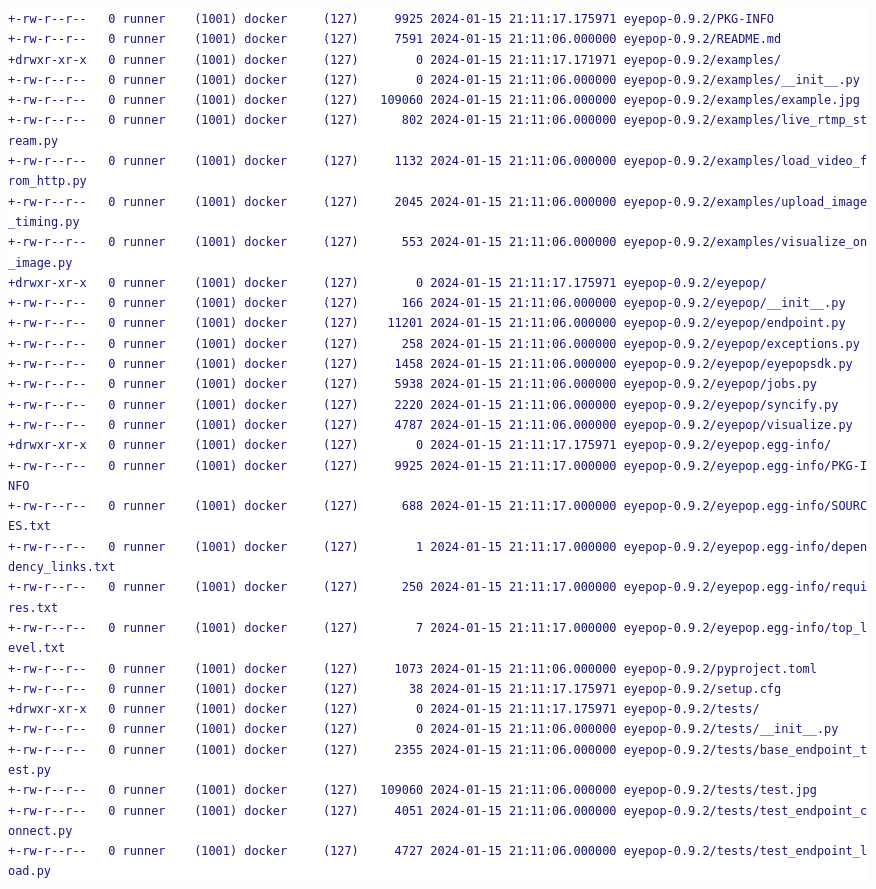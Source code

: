 ```diff
+-rw-r--r--   0 runner    (1001) docker     (127)     9925 2024-01-15 21:11:17.175971 eyepop-0.9.2/PKG-INFO
+-rw-r--r--   0 runner    (1001) docker     (127)     7591 2024-01-15 21:11:06.000000 eyepop-0.9.2/README.md
+drwxr-xr-x   0 runner    (1001) docker     (127)        0 2024-01-15 21:11:17.171971 eyepop-0.9.2/examples/
+-rw-r--r--   0 runner    (1001) docker     (127)        0 2024-01-15 21:11:06.000000 eyepop-0.9.2/examples/__init__.py
+-rw-r--r--   0 runner    (1001) docker     (127)   109060 2024-01-15 21:11:06.000000 eyepop-0.9.2/examples/example.jpg
+-rw-r--r--   0 runner    (1001) docker     (127)      802 2024-01-15 21:11:06.000000 eyepop-0.9.2/examples/live_rtmp_stream.py
+-rw-r--r--   0 runner    (1001) docker     (127)     1132 2024-01-15 21:11:06.000000 eyepop-0.9.2/examples/load_video_from_http.py
+-rw-r--r--   0 runner    (1001) docker     (127)     2045 2024-01-15 21:11:06.000000 eyepop-0.9.2/examples/upload_image_timing.py
+-rw-r--r--   0 runner    (1001) docker     (127)      553 2024-01-15 21:11:06.000000 eyepop-0.9.2/examples/visualize_on_image.py
+drwxr-xr-x   0 runner    (1001) docker     (127)        0 2024-01-15 21:11:17.175971 eyepop-0.9.2/eyepop/
+-rw-r--r--   0 runner    (1001) docker     (127)      166 2024-01-15 21:11:06.000000 eyepop-0.9.2/eyepop/__init__.py
+-rw-r--r--   0 runner    (1001) docker     (127)    11201 2024-01-15 21:11:06.000000 eyepop-0.9.2/eyepop/endpoint.py
+-rw-r--r--   0 runner    (1001) docker     (127)      258 2024-01-15 21:11:06.000000 eyepop-0.9.2/eyepop/exceptions.py
+-rw-r--r--   0 runner    (1001) docker     (127)     1458 2024-01-15 21:11:06.000000 eyepop-0.9.2/eyepop/eyepopsdk.py
+-rw-r--r--   0 runner    (1001) docker     (127)     5938 2024-01-15 21:11:06.000000 eyepop-0.9.2/eyepop/jobs.py
+-rw-r--r--   0 runner    (1001) docker     (127)     2220 2024-01-15 21:11:06.000000 eyepop-0.9.2/eyepop/syncify.py
+-rw-r--r--   0 runner    (1001) docker     (127)     4787 2024-01-15 21:11:06.000000 eyepop-0.9.2/eyepop/visualize.py
+drwxr-xr-x   0 runner    (1001) docker     (127)        0 2024-01-15 21:11:17.175971 eyepop-0.9.2/eyepop.egg-info/
+-rw-r--r--   0 runner    (1001) docker     (127)     9925 2024-01-15 21:11:17.000000 eyepop-0.9.2/eyepop.egg-info/PKG-INFO
+-rw-r--r--   0 runner    (1001) docker     (127)      688 2024-01-15 21:11:17.000000 eyepop-0.9.2/eyepop.egg-info/SOURCES.txt
+-rw-r--r--   0 runner    (1001) docker     (127)        1 2024-01-15 21:11:17.000000 eyepop-0.9.2/eyepop.egg-info/dependency_links.txt
+-rw-r--r--   0 runner    (1001) docker     (127)      250 2024-01-15 21:11:17.000000 eyepop-0.9.2/eyepop.egg-info/requires.txt
+-rw-r--r--   0 runner    (1001) docker     (127)        7 2024-01-15 21:11:17.000000 eyepop-0.9.2/eyepop.egg-info/top_level.txt
+-rw-r--r--   0 runner    (1001) docker     (127)     1073 2024-01-15 21:11:06.000000 eyepop-0.9.2/pyproject.toml
+-rw-r--r--   0 runner    (1001) docker     (127)       38 2024-01-15 21:11:17.175971 eyepop-0.9.2/setup.cfg
+drwxr-xr-x   0 runner    (1001) docker     (127)        0 2024-01-15 21:11:17.175971 eyepop-0.9.2/tests/
+-rw-r--r--   0 runner    (1001) docker     (127)        0 2024-01-15 21:11:06.000000 eyepop-0.9.2/tests/__init__.py
+-rw-r--r--   0 runner    (1001) docker     (127)     2355 2024-01-15 21:11:06.000000 eyepop-0.9.2/tests/base_endpoint_test.py
+-rw-r--r--   0 runner    (1001) docker     (127)   109060 2024-01-15 21:11:06.000000 eyepop-0.9.2/tests/test.jpg
+-rw-r--r--   0 runner    (1001) docker     (127)     4051 2024-01-15 21:11:06.000000 eyepop-0.9.2/tests/test_endpoint_connect.py
+-rw-r--r--   0 runner    (1001) docker     (127)     4727 2024-01-15 21:11:06.000000 eyepop-0.9.2/tests/test_endpoint_load.py
```